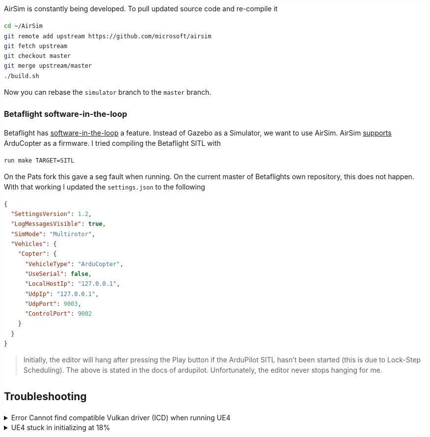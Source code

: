 AirSim is constantly being developed. To pull updated source code and re-compile it

```bash
cd ~/AirSim
git remote add upstream https://github.com/microsoft/airsim
git fetch upstream
git checkout master
git merge upstream/master
./build.sh
```

Now you can rebase the `simulator` branch to the `master` branch.

### Betaflight software-in-the-loop

Betaflight has [software-in-the-loop](https://github.com/pats-drones/betaflight/tree/master/src/main/target/SITL) a feature. Instead of Gazebo as a Simulator, we want to use AirSim. AirSim [supports](https://ardupilot.org/dev/docs/sitl-with-airsim.html) ArduCopter as a firmware. I tried compiling the Betaflight SITL with

```bash
run make TARGET=SITL
```

On the Pats fork this gave a seg fault when running. On the current master of Betaflights own repository, this does not happen. With that working I updated the `settings.json` to the following

```json
{
  "SettingsVersion": 1.2,
  "LogMessagesVisible": true,
  "SimMode": "Multirotor",
  "Vehicles": {
    "Copter": {
      "VehicleType": "ArduCopter",
      "UseSerial": false,
      "LocalHostIp": "127.0.0.1",
      "UdpIp": "127.0.0.1",
      "UdpPort": 9003,
      "ControlPort": 9002
    }
  }
}
```

> Initially, the editor will hang after pressing the Play button if the ArduPilot SITL hasn’t been started (this is due to Lock-Step Scheduling).
The above is stated in the docs of ardupilot. Unfortunately, the editor never stops hanging for me.

## Troubleshooting

<details><summary>Error Cannot find compatible Vulkan driver (ICD) when running UE4</summary></details>

<details><summary>UE4 stuck in initializing at 18%</summary></details>
